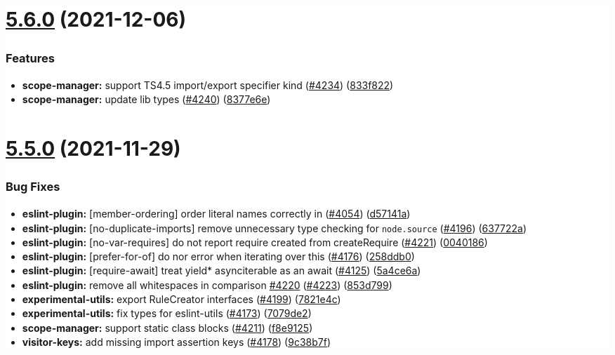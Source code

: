 



# [5.6.0](https://github.com/typescript-eslint/typescript-eslint/compare/v5.5.0...v5.6.0) (2021-12-06)


### Features

* **scope-manager:** support TS4.5 import/export specifier kind ([#4234](https://github.com/typescript-eslint/typescript-eslint/issues/4234)) ([833f822](https://github.com/typescript-eslint/typescript-eslint/commit/833f8221ce00aecb7d08c519bab9568353850f48))
* **scope-manager:** update lib types ([#4240](https://github.com/typescript-eslint/typescript-eslint/issues/4240)) ([8377e6e](https://github.com/typescript-eslint/typescript-eslint/commit/8377e6ea422ee2d52455da8955ff055e09c238d3))





# [5.5.0](https://github.com/typescript-eslint/typescript-eslint/compare/v5.4.0...v5.5.0) (2021-11-29)


### Bug Fixes

* **eslint-plugin:** [member-ordering] order literal names correctly in ([#4054](https://github.com/typescript-eslint/typescript-eslint/issues/4054)) ([d57141a](https://github.com/typescript-eslint/typescript-eslint/commit/d57141a3d13fad30a93ed99a6a15f4b0b369246a))
* **eslint-plugin:** [no-duplicate-imports] remove unnecessary type checking for `node.source` ([#4196](https://github.com/typescript-eslint/typescript-eslint/issues/4196)) ([637722a](https://github.com/typescript-eslint/typescript-eslint/commit/637722a77667f6ed1e0cf1f0e752d61622ae8546))
* **eslint-plugin:** [no-var-requires] do not report require created from createRequire ([#4221](https://github.com/typescript-eslint/typescript-eslint/issues/4221)) ([0040186](https://github.com/typescript-eslint/typescript-eslint/commit/0040186aa23692724986df22a71926e8a7ff9e02))
* **eslint-plugin:** [prefer-for-of] do nor error when iterating over this ([#4176](https://github.com/typescript-eslint/typescript-eslint/issues/4176)) ([258ddb0](https://github.com/typescript-eslint/typescript-eslint/commit/258ddb0708b7a44959bd3ac399cbde912c8021c8))
* **eslint-plugin:** [require-await] treat yield* asynciterable as an await ([#4125](https://github.com/typescript-eslint/typescript-eslint/issues/4125)) ([5a4ce6a](https://github.com/typescript-eslint/typescript-eslint/commit/5a4ce6a241b1d6c6caad87cad85c3741f0953e39))
* **eslint-plugin:** remove all whitespaces in comparison [#4220](https://github.com/typescript-eslint/typescript-eslint/issues/4220) ([#4223](https://github.com/typescript-eslint/typescript-eslint/issues/4223)) ([853d799](https://github.com/typescript-eslint/typescript-eslint/commit/853d799428a061d9bf6a2e74b01dc49a1e4f3134))
* **experimental-utils:** export RuleCreator interfaces ([#4199](https://github.com/typescript-eslint/typescript-eslint/issues/4199)) ([7821e4c](https://github.com/typescript-eslint/typescript-eslint/commit/7821e4c515ca2f11a14dcfa94dc77370da0287c5))
* **experimental-utils:** fix types for eslint-utils ([#4173](https://github.com/typescript-eslint/typescript-eslint/issues/4173)) ([7079de2](https://github.com/typescript-eslint/typescript-eslint/commit/7079de26877a2313a7019845d4c33d0fc4d4b4a9))
* **scope-manager:** support static class blocks ([#4211](https://github.com/typescript-eslint/typescript-eslint/issues/4211)) ([f8e9125](https://github.com/typescript-eslint/typescript-eslint/commit/f8e91256e0a721aaa906a5c40a92784da9433b53))
* **visitor-keys:** add missing import assertion keys ([#4178](https://github.com/typescript-eslint/typescript-eslint/issues/4178)) ([9c38b7f](https://github.com/typescript-eslint/typescript-eslint/commit/9c38b7f7fc3ce471a8f720c4a2fbce01f3ee12a4))
